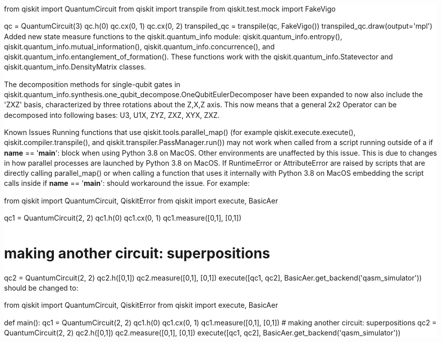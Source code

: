 
from qiskit import QuantumCircuit
from qiskit import transpile
from qiskit.test.mock import FakeVigo
 
qc = QuantumCircuit(3)
qc.h(0)
qc.cx(0, 1)
qc.cx(0, 2)
transpiled_qc = transpile(qc, FakeVigo())
transpiled_qc.draw(output='mpl')
Added new state measure functions to the qiskit.quantum_info module: qiskit.quantum_info.entropy(), qiskit.quantum_info.mutual_information(), qiskit.quantum_info.concurrence(), and qiskit.quantum_info.entanglement_of_formation(). These functions work with the qiskit.quantum_info.Statevector and qiskit.quantum_info.DensityMatrix classes.

The decomposition methods for single-qubit gates in qiskit.quantum_info.synthesis.one_qubit_decompose.OneQubitEulerDecomposer have been expanded to now also include the 'ZXZ' basis, characterized by three rotations about the Z,X,Z axis. This now means that a general 2x2 Operator can be decomposed into following bases: U3, U1X, ZYZ, ZXZ, XYX, ZXZ.

Known Issues
Running functions that use qiskit.tools.parallel_map() (for example qiskit.execute.execute(), qiskit.compiler.transpile(), and qiskit.transpiler.PassManager.run()) may not work when called from a script running outside of a if __name__ == '__main__': block when using Python 3.8 on MacOS. Other environments are unaffected by this issue. This is due to changes in how parallel processes are launched by Python 3.8 on MacOS. If RuntimeError or AttributeError are raised by scripts that are directly calling parallel_map() or when calling a function that uses it internally with Python 3.8 on MacOS embedding the script calls inside if __name__ == '__main__': should workaround the issue. For example:


from qiskit import QuantumCircuit, QiskitError
from qiskit import execute, BasicAer
 
qc1 = QuantumCircuit(2, 2)
qc1.h(0)
qc1.cx(0, 1)
qc1.measure([0,1], [0,1])
# making another circuit: superpositions
qc2 = QuantumCircuit(2, 2)
qc2.h([0,1])
qc2.measure([0,1], [0,1])
execute([qc1, qc2], BasicAer.get_backend('qasm_simulator'))
should be changed to:


from qiskit import QuantumCircuit, QiskitError
from qiskit import execute, BasicAer
 
def main():
    qc1 = QuantumCircuit(2, 2)
    qc1.h(0)
    qc1.cx(0, 1)
    qc1.measure([0,1], [0,1])
    # making another circuit: superpositions
    qc2 = QuantumCircuit(2, 2)
    qc2.h([0,1])
    qc2.measure([0,1], [0,1])
    execute([qc1, qc2], BasicAer.get_backend('qasm_simulator'))
 